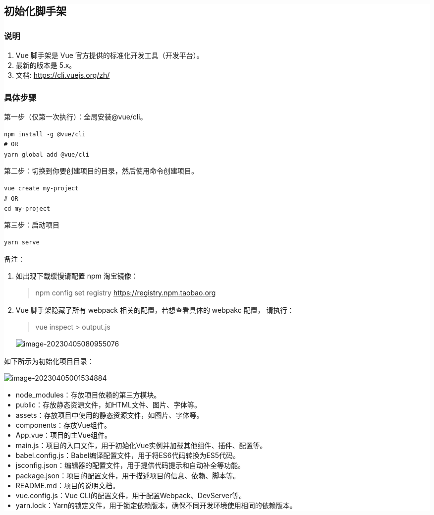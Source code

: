## 初始化脚手架

### 说明

1. Vue 脚手架是 Vue 官方提供的标准化开发工具（开发平台）。
2. 最新的版本是 5.x。
3. 文档: https://cli.vuejs.org/zh/

### 具体步骤

第一步（仅第一次执行）：全局安装@vue/cli。

```shell
npm install -g @vue/cli
# OR
yarn global add @vue/cli
```

第二步：切换到你要创建项目的目录，然后使用命令创建项目。

```shell
vue create my-project
# OR
cd my-project
```

第三步：启动项目

```shell
yarn serve
```

备注：

1. 如出现下载缓慢请配置 npm 淘宝镜像：

   > npm config set registry https://registry.npm.taobao.org

2. Vue 脚手架隐藏了所有 webpack 相关的配置，若想查看具体的 webpakc 配置， 请执行：

   > vue inspect > output.js

   ![image-20230405080955076](https://gitee.com/lengyue_wzw/pic-go/raw/master/img/202304050810240.png)

如下所示为初始化项目目录：

![image-20230405001534884](https://gitee.com/lengyue_wzw/pic-go/raw/master/img/202304050015042.png)

+ node_modules：存放项目依赖的第三方模块。
+ public：存放静态资源文件，如HTML文件、图片、字体等。
+ assets：存放项目中使用的静态资源文件，如图片、字体等。
+ components：存放Vue组件。
+ App.vue：项目的主Vue组件。
+ main.js：项目的入口文件，用于初始化Vue实例并加载其他组件、插件、配置等。
+ babel.config.js：Babel编译配置文件，用于将ES6代码转换为ES5代码。
+ jsconfig.json：编辑器的配置文件，用于提供代码提示和自动补全等功能。
+ package.json：项目的配置文件，用于描述项目的信息、依赖、脚本等。
+ README.md：项目的说明文档。
+ vue.config.js：Vue CLI的配置文件，用于配置Webpack、DevServer等。
+ yarn.lock：Yarn的锁定文件，用于锁定依赖版本，确保不同开发环境使用相同的依赖版本。
